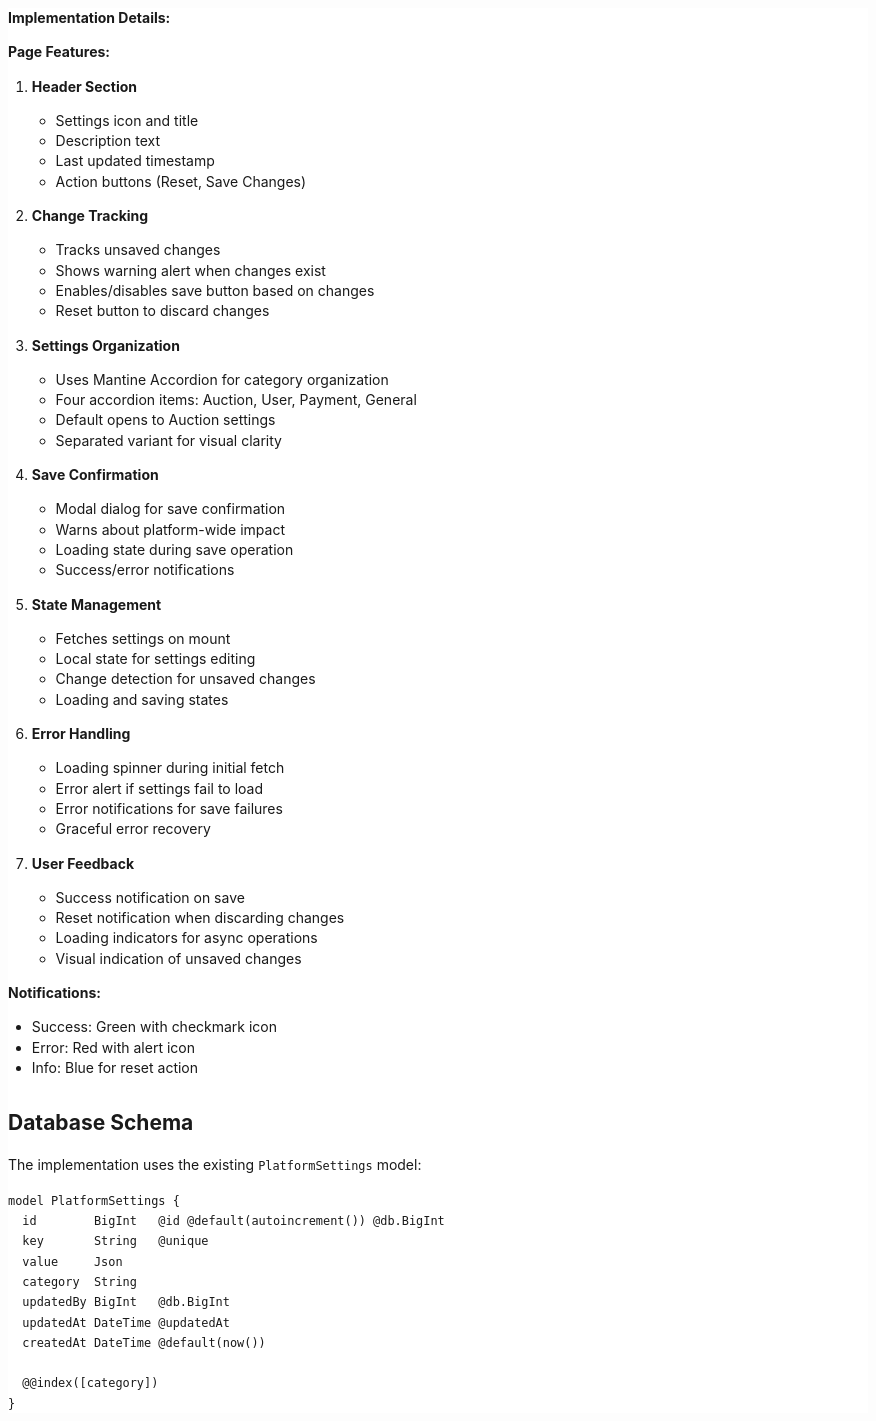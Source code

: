 **Implementation Details:**

**Page Features:**
1. **Header Section**
   - Settings icon and title
   - Description text
   - Last updated timestamp
   - Action buttons (Reset, Save Changes)

2. **Change Tracking**
   - Tracks unsaved changes
   - Shows warning alert when changes exist
   - Enables/disables save button based on changes
   - Reset button to discard changes

3. **Settings Organization**
   - Uses Mantine Accordion for category organization
   - Four accordion items: Auction, User, Payment, General
   - Default opens to Auction settings
   - Separated variant for visual clarity

4. **Save Confirmation**
   - Modal dialog for save confirmation
   - Warns about platform-wide impact
   - Loading state during save operation
   - Success/error notifications

5. **State Management**
   - Fetches settings on mount
   - Local state for settings editing
   - Change detection for unsaved changes
   - Loading and saving states

6. **Error Handling**
   - Loading spinner during initial fetch
   - Error alert if settings fail to load
   - Error notifications for save failures
   - Graceful error recovery

7. **User Feedback**
   - Success notification on save
   - Reset notification when discarding changes
   - Loading indicators for async operations
   - Visual indication of unsaved changes

**Notifications:**
- Success: Green with checkmark icon
- Error: Red with alert icon
- Info: Blue for reset action

## Database Schema
The implementation uses the existing `PlatformSettings` model:
```prisma
model PlatformSettings {
  id        BigInt   @id @default(autoincrement()) @db.BigInt
  key       String   @unique
  value     Json
  category  String
  updatedBy BigInt   @db.BigInt
  updatedAt DateTime @updatedAt
  createdAt DateTime @default(now())
  
  @@index([category])
}
```
